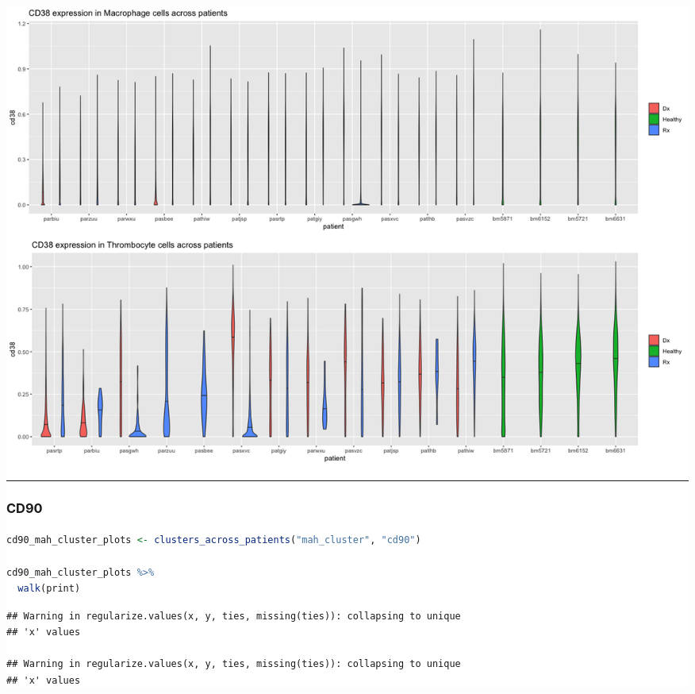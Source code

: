 ![](dx_rx_expression_files/figure-gfm/unnamed-chunk-6-8.png)![](dx_rx_expression_files/figure-gfm/unnamed-chunk-6-9.png)

-----

### CD90

``` r
cd90_mah_cluster_plots <- clusters_across_patients("mah_cluster", "cd90")

cd90_mah_cluster_plots %>% 
  walk(print)
```

    ## Warning in regularize.values(x, y, ties, missing(ties)): collapsing to unique
    ## 'x' values
    
    ## Warning in regularize.values(x, y, ties, missing(ties)): collapsing to unique
    ## 'x' values
    